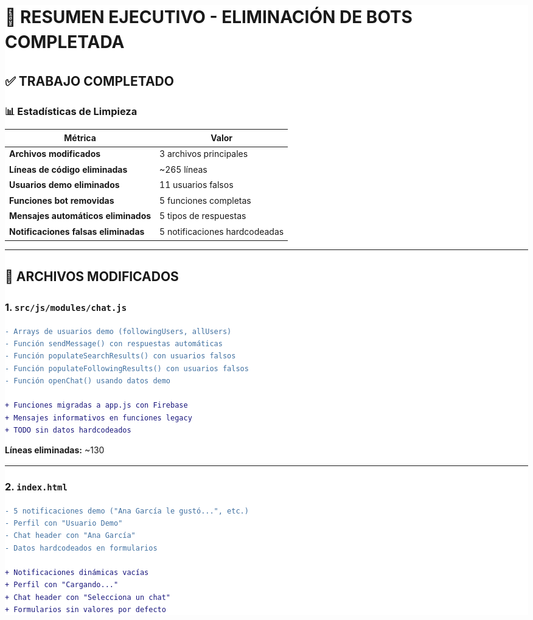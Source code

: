 # 🎯 RESUMEN EJECUTIVO - ELIMINACIÓN DE BOTS COMPLETADA

## ✅ TRABAJO COMPLETADO

### 📊 Estadísticas de Limpieza

| Métrica | Valor |
|---------|-------|
| **Archivos modificados** | 3 archivos principales |
| **Líneas de código eliminadas** | ~265 líneas |
| **Usuarios demo eliminados** | 11 usuarios falsos |
| **Funciones bot removidas** | 5 funciones completas |
| **Mensajes automáticos eliminados** | 5 tipos de respuestas |
| **Notificaciones falsas eliminadas** | 5 notificaciones hardcodeadas |

---

## 📁 ARCHIVOS MODIFICADOS

### 1. `src/js/modules/chat.js`
```diff
- Arrays de usuarios demo (followingUsers, allUsers)
- Función sendMessage() con respuestas automáticas
- Función populateSearchResults() con usuarios falsos
- Función populateFollowingResults() con usuarios falsos
- Función openChat() usando datos demo

+ Funciones migradas a app.js con Firebase
+ Mensajes informativos en funciones legacy
+ TODO sin datos hardcodeados
```

**Líneas eliminadas:** ~130

---

### 2. `index.html`
```diff
- 5 notificaciones demo ("Ana García le gustó...", etc.)
- Perfil con "Usuario Demo"
- Chat header con "Ana García"
- Datos hardcodeados en formularios

+ Notificaciones dinámicas vacías
+ Perfil con "Cargando..."
+ Chat header con "Selecciona un chat"
+ Formularios sin valores por defecto
```
